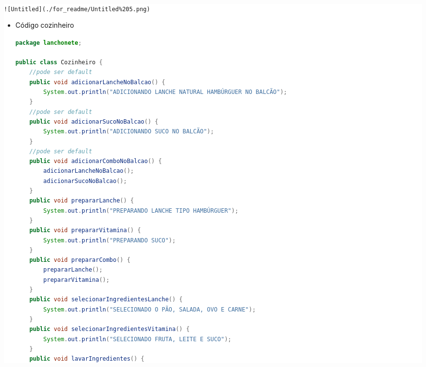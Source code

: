     ![Untitled](./for_readme/Untitled%205.png)

- Código cozinheiro

    ```java
    package lanchonete;
    
    public class Cozinheiro {
    	//pode ser default
    	public void adicionarLancheNoBalcao() {
    		System.out.println("ADICIONANDO LANCHE NATURAL HAMBÚRGUER NO BALCÃO");
    	}
    	//pode ser default
    	public void adicionarSucoNoBalcao() {
    		System.out.println("ADICIONANDO SUCO NO BALCÃO");
    	}
    	//pode ser default
    	public void adicionarComboNoBalcao() {
    		adicionarLancheNoBalcao();
    		adicionarSucoNoBalcao();
    	}
    	public void prepararLanche() {
    		System.out.println("PREPARANDO LANCHE TIPO HAMBÚRGUER");
    	}
    	public void prepararVitamina() {
    		System.out.println("PREPARANDO SUCO");
    	}
    	public void prepararCombo() {
    		prepararLanche();
    		prepararVitamina();
    	}
    	public void selecionarIngredientesLanche() {
    		System.out.println("SELECIONADO O PÃO, SALADA, OVO E CARNE");
    	}
    	public void selecionarIngredientesVitamina() {
    		System.out.println("SELECIONADO FRUTA, LEITE E SUCO");
    	}
    	public void lavarIngredientes() {